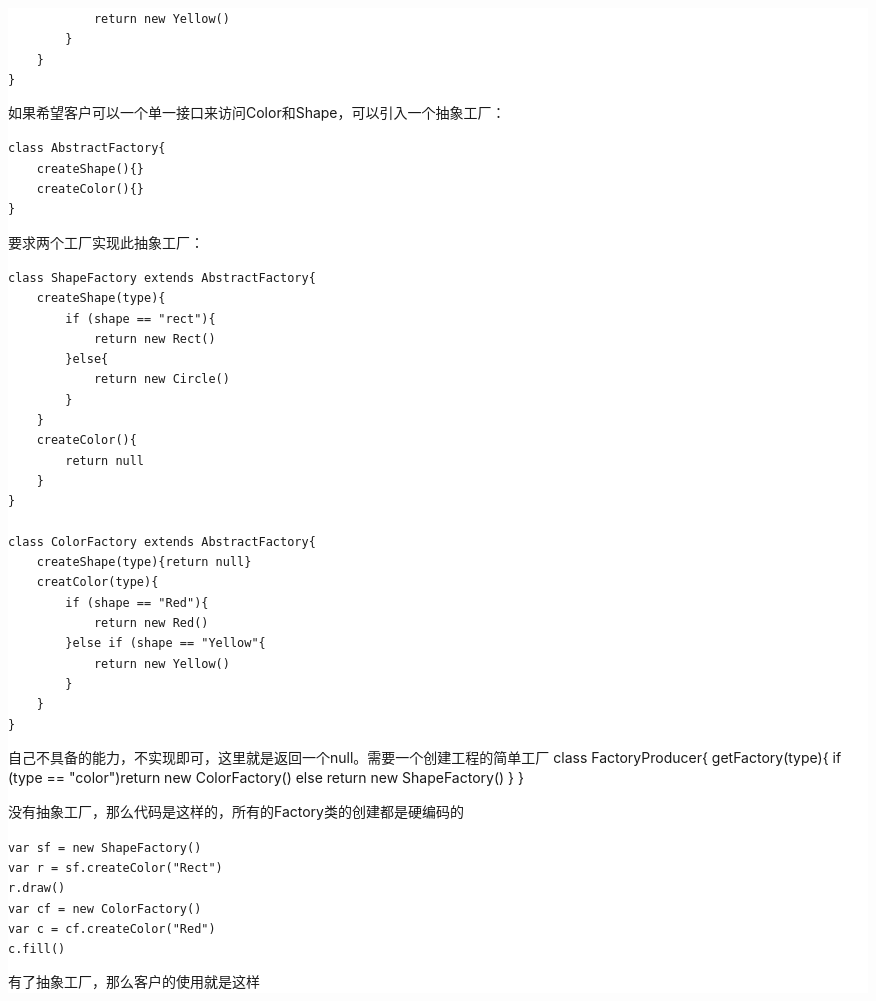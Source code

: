     			return new Yellow()
    		}
    	}
    }

如果希望客户可以一个单一接口来访问Color和Shape，可以引入一个抽象工厂：

    class AbstractFactory{
    	createShape(){}
    	createColor(){}
    }

要求两个工厂实现此抽象工厂：

    class ShapeFactory extends AbstractFactory{
    	createShape(type){
    		if (shape == "rect"){
    			return new Rect()
    		}else{
    			return new Circle()
    		}
    	}
    	createColor(){
    		return null
    	}
    }
    
    class ColorFactory extends AbstractFactory{
    	createShape(type){return null}
    	creatColor(type){
    		if (shape == "Red"){
    			return new Red()
    		}else if (shape == "Yellow"{
    			return new Yellow()
    		}
    	}
    }
自己不具备的能力，不实现即可，这里就是返回一个null。需要一个创建工程的简单工厂
    class FactoryProducer{
    	getFactory(type){
    		if (type == "color")return new ColorFactory()
    			else return new ShapeFactory()
    	}
    }

没有抽象工厂，那么代码是这样的，所有的Factory类的创建都是硬编码的

    var sf = new ShapeFactory()
    var r = sf.createColor("Rect")
    r.draw()
    var cf = new ColorFactory()
    var c = cf.createColor("Red")
    c.fill()

有了抽象工厂，那么客户的使用就是这样
